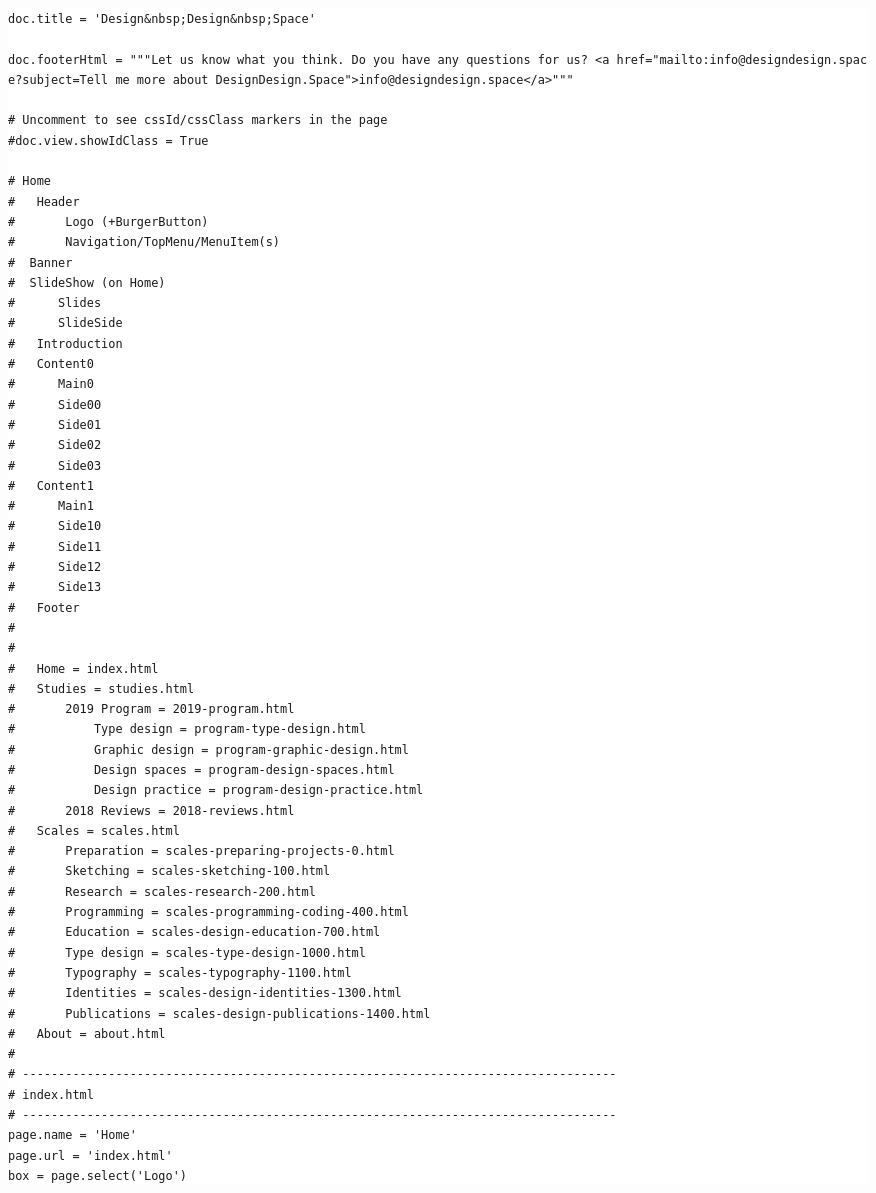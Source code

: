 ~~~
doc.title = 'Design&nbsp;Design&nbsp;Space'

doc.footerHtml = """Let us know what you think. Do you have any questions for us? <a href="mailto:info@designdesign.space?subject=Tell me more about DesignDesign.Space">info@designdesign.space</a>"""

# Uncomment to see cssId/cssClass markers in the page
#doc.view.showIdClass = True

# Home 
#	Header 
#		Logo (+BurgerButton)
#		Navigation/TopMenu/MenuItem(s)
#  Banner
#  SlideShow (on Home)
#      Slides
#      SlideSide
#	Introduction
#	Content0
#      Main0
#      Side00
#      Side01
#      Side02
#      Side03
#	Content1
#      Main1
#      Side10
#      Side11
#      Side12
#      Side13
#	Footer
#
# 
#	Home = index.html
#	Studies = studies.html
#		2019 Program = 2019-program.html
#			Type design = program-type-design.html
#			Graphic design = program-graphic-design.html
#			Design spaces = program-design-spaces.html
#			Design practice = program-design-practice.html
#		2018 Reviews = 2018-reviews.html
#	Scales = scales.html
#		Preparation = scales-preparing-projects-0.html
#		Sketching = scales-sketching-100.html
#		Research = scales-research-200.html
# 		Programming = scales-programming-coding-400.html
#		Education = scales-design-education-700.html
#		Type design = scales-type-design-1000.html
#		Typography = scales-typography-1100.html
#		Identities = scales-design-identities-1300.html
#		Publications = scales-design-publications-1400.html
#	About = about.html
#
# -----------------------------------------------------------------------------------
# index.html
# -----------------------------------------------------------------------------------
page.name = 'Home'
page.url = 'index.html'
box = page.select('Logo')
~~~
